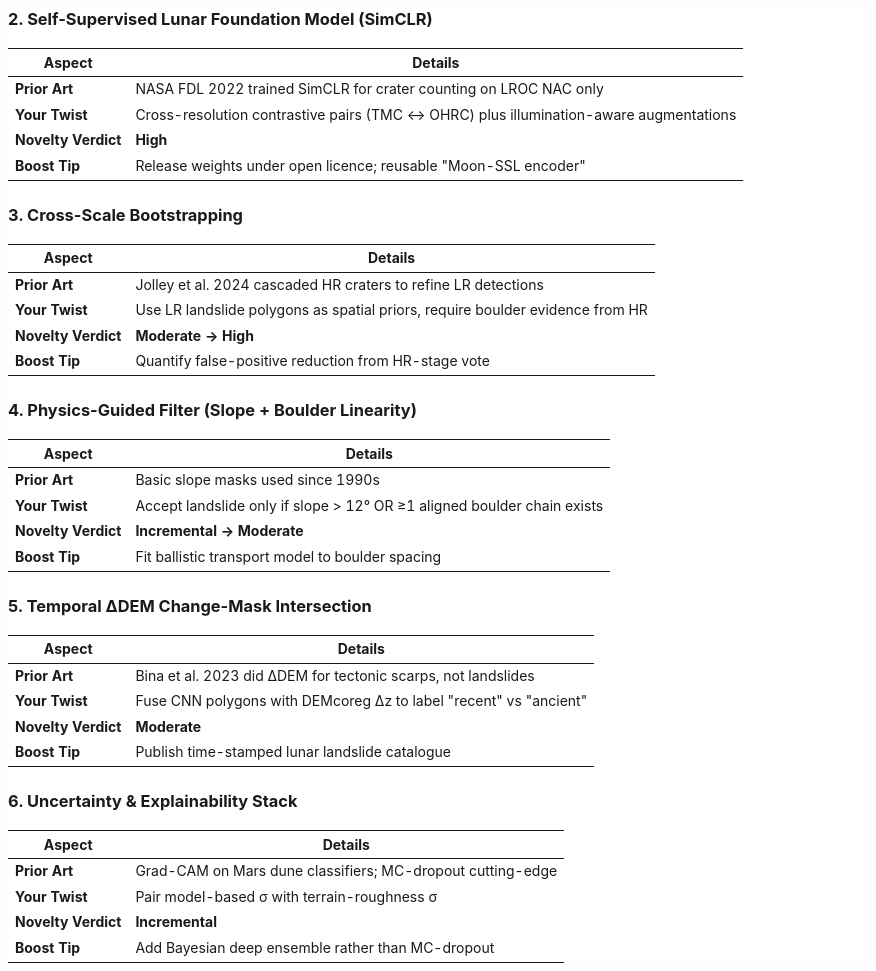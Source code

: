 ### 2. Self-Supervised Lunar Foundation Model (SimCLR)

| Aspect | Details |
|--------|---------|
| **Prior Art** | NASA FDL 2022 trained SimCLR for crater counting on LROC NAC only |
| **Your Twist** | Cross-resolution contrastive pairs (TMC ↔ OHRC) plus illumination-aware augmentations |
| **Novelty Verdict** | **High** |
| **Boost Tip** | Release weights under open licence; reusable "Moon-SSL encoder" |

### 3. Cross-Scale Bootstrapping

| Aspect | Details |
|--------|---------|
| **Prior Art** | Jolley et al. 2024 cascaded HR craters to refine LR detections |
| **Your Twist** | Use LR landslide polygons as spatial priors, require boulder evidence from HR |
| **Novelty Verdict** | **Moderate → High** |
| **Boost Tip** | Quantify false-positive reduction from HR-stage vote |

### 4. Physics-Guided Filter (Slope + Boulder Linearity)

| Aspect | Details |
|--------|---------|
| **Prior Art** | Basic slope masks used since 1990s |
| **Your Twist** | Accept landslide only if slope > 12° OR ≥1 aligned boulder chain exists |
| **Novelty Verdict** | **Incremental → Moderate** |
| **Boost Tip** | Fit ballistic transport model to boulder spacing |

### 5. Temporal ΔDEM Change-Mask Intersection

| Aspect | Details |
|--------|---------|
| **Prior Art** | Bina et al. 2023 did ΔDEM for tectonic scarps, not landslides |
| **Your Twist** | Fuse CNN polygons with DEMcoreg Δz to label "recent" vs "ancient" |
| **Novelty Verdict** | **Moderate** |
| **Boost Tip** | Publish time-stamped lunar landslide catalogue |

### 6. Uncertainty & Explainability Stack

| Aspect | Details |
|--------|---------|
| **Prior Art** | Grad-CAM on Mars dune classifiers; MC-dropout cutting-edge |
| **Your Twist** | Pair model-based σ with terrain-roughness σ |
| **Novelty Verdict** | **Incremental** |
| **Boost Tip** | Add Bayesian deep ensemble rather than MC-dropout |
